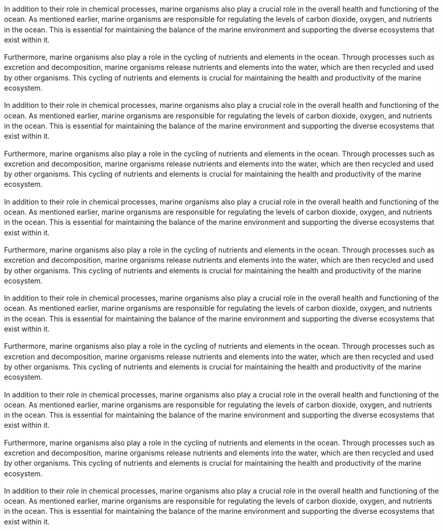 In addition to their role in chemical processes, marine organisms also play a crucial role in the overall health and functioning of the ocean. As mentioned earlier, marine organisms are responsible for regulating the levels of carbon dioxide, oxygen, and nutrients in the ocean. This is essential for maintaining the balance of the marine environment and supporting the diverse ecosystems that exist within it.

Furthermore, marine organisms also play a role in the cycling of nutrients and elements in the ocean. Through processes such as excretion and decomposition, marine organisms release nutrients and elements into the water, which are then recycled and used by other organisms. This cycling of nutrients and elements is crucial for maintaining the health and productivity of the marine ecosystem.

In addition to their role in chemical processes, marine organisms also play a crucial role in the overall health and functioning of the ocean. As mentioned earlier, marine organisms are responsible for regulating the levels of carbon dioxide, oxygen, and nutrients in the ocean. This is essential for maintaining the balance of the marine environment and supporting the diverse ecosystems that exist within it.

Furthermore, marine organisms also play a role in the cycling of nutrients and elements in the ocean. Through processes such as excretion and decomposition, marine organisms release nutrients and elements into the water, which are then recycled and used by other organisms. This cycling of nutrients and elements is crucial for maintaining the health and productivity of the marine ecosystem.

In addition to their role in chemical processes, marine organisms also play a crucial role in the overall health and functioning of the ocean. As mentioned earlier, marine organisms are responsible for regulating the levels of carbon dioxide, oxygen, and nutrients in the ocean. This is essential for maintaining the balance of the marine environment and supporting the diverse ecosystems that exist within it.

Furthermore, marine organisms also play a role in the cycling of nutrients and elements in the ocean. Through processes such as excretion and decomposition, marine organisms release nutrients and elements into the water, which are then recycled and used by other organisms. This cycling of nutrients and elements is crucial for maintaining the health and productivity of the marine ecosystem.

In addition to their role in chemical processes, marine organisms also play a crucial role in the overall health and functioning of the ocean. As mentioned earlier, marine organisms are responsible for regulating the levels of carbon dioxide, oxygen, and nutrients in the ocean. This is essential for maintaining the balance of the marine environment and supporting the diverse ecosystems that exist within it.

Furthermore, marine organisms also play a role in the cycling of nutrients and elements in the ocean. Through processes such as excretion and decomposition, marine organisms release nutrients and elements into the water, which are then recycled and used by other organisms. This cycling of nutrients and elements is crucial for maintaining the health and productivity of the marine ecosystem.

In addition to their role in chemical processes, marine organisms also play a crucial role in the overall health and functioning of the ocean. As mentioned earlier, marine organisms are responsible for regulating the levels of carbon dioxide, oxygen, and nutrients in the ocean. This is essential for maintaining the balance of the marine environment and supporting the diverse ecosystems that exist within it.

Furthermore, marine organisms also play a role in the cycling of nutrients and elements in the ocean. Through processes such as excretion and decomposition, marine organisms release nutrients and elements into the water, which are then recycled and used by other organisms. This cycling of nutrients and elements is crucial for maintaining the health and productivity of the marine ecosystem.

In addition to their role in chemical processes, marine organisms also play a crucial role in the overall health and functioning of the ocean. As mentioned earlier, marine organisms are responsible for regulating the levels of carbon dioxide, oxygen, and nutrients in the ocean. This is essential for maintaining the balance of the marine environment and supporting the diverse ecosystems that exist within it.
